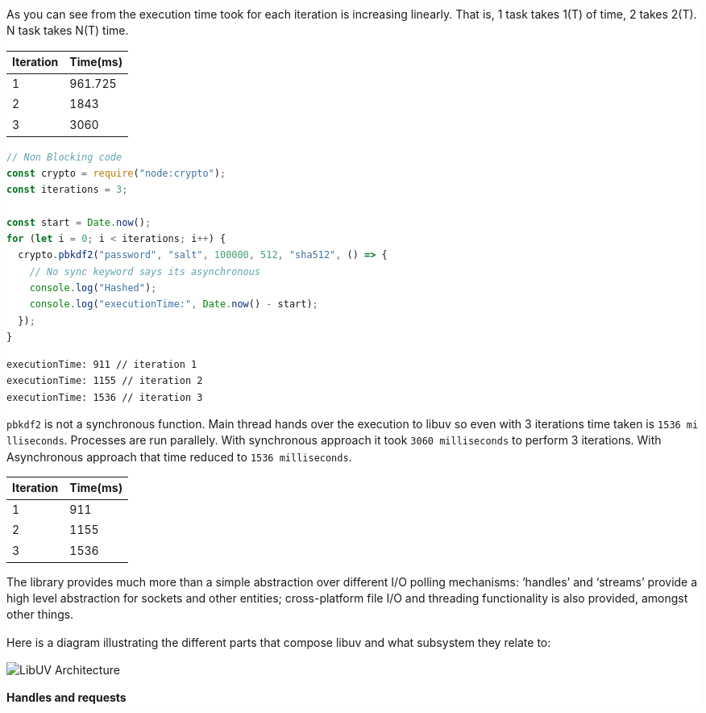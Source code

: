As you can see from the execution time took for each iteration is increasing linearly. That is, 1 task takes 1(T) of time, 2 takes 2(T). N task takes N(T) time.

| Iteration | Time(ms) |
| :-------- | :------- |
| 1         | 961.725  |
| 2         | 1843     |
| 3         | 3060     |

```javascript
// Non Blocking code
const crypto = require("node:crypto");
const iterations = 3;

const start = Date.now();
for (let i = 0; i < iterations; i++) {
  crypto.pbkdf2("password", "salt", 100000, 512, "sha512", () => {
    // No sync keyword says its asynchronous
    console.log("Hashed");
    console.log("executionTime:", Date.now() - start);
  });
}
```

```bash +@output
executionTime: 911 // iteration 1
executionTime: 1155 // iteration 2
executionTime: 1536 // iteration 3
```

`pbkdf2` is not a synchronous function. Main thread hands over the execution to libuv so even with 3 iterations time taken is `1536 milliseconds`. Processes are run parallely. With synchronous approach it took `3060 milliseconds` to perform 3 iterations. With Asynchronous approach that time reduced to `1536 milliseconds`.

| Iteration | Time(ms) |
| :-------- | :------- |
| 1         | 911      |
| 2         | 1155     |
| 3         | 1536     |

The library provides much more than a simple abstraction over different I/O polling mechanisms: ‘handles’ and ‘streams’ provide a high level abstraction for sockets and other entities; cross-platform file I/O and threading functionality is also provided, amongst other things.

Here is a diagram illustrating the different parts that compose libuv and what subsystem they relate to:

![LibUV Architecture](./images//libuv-architecture.webp "LibUV Architecture")

**Handles and requests**
